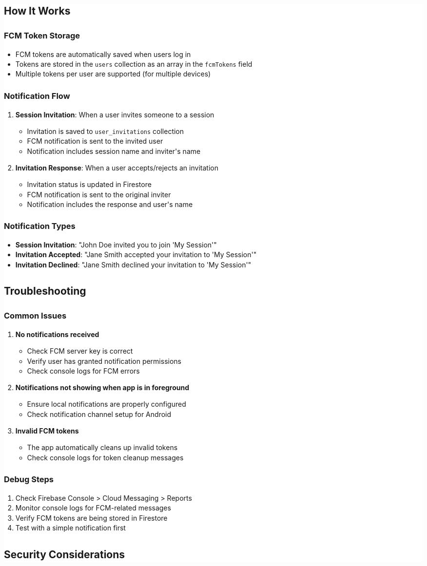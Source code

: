 ## How It Works

### FCM Token Storage

- FCM tokens are automatically saved when users log in
- Tokens are stored in the `users` collection as an array in the `fcmTokens` field
- Multiple tokens per user are supported (for multiple devices)

### Notification Flow

1. **Session Invitation**: When a user invites someone to a session
   - Invitation is saved to `user_invitations` collection
   - FCM notification is sent to the invited user
   - Notification includes session name and inviter's name

2. **Invitation Response**: When a user accepts/rejects an invitation
   - Invitation status is updated in Firestore
   - FCM notification is sent to the original inviter
   - Notification includes the response and user's name

### Notification Types

- **Session Invitation**: "John Doe invited you to join 'My Session'"
- **Invitation Accepted**: "Jane Smith accepted your invitation to 'My Session'"
- **Invitation Declined**: "Jane Smith declined your invitation to 'My Session'"

## Troubleshooting

### Common Issues

1. **No notifications received**
   - Check FCM server key is correct
   - Verify user has granted notification permissions
   - Check console logs for FCM errors

2. **Notifications not showing when app is in foreground**
   - Ensure local notifications are properly configured
   - Check notification channel setup for Android

3. **Invalid FCM tokens**
   - The app automatically cleans up invalid tokens
   - Check console logs for token cleanup messages

### Debug Steps

1. Check Firebase Console > Cloud Messaging > Reports
2. Monitor console logs for FCM-related messages
3. Verify FCM tokens are being stored in Firestore
4. Test with a simple notification first

## Security Considerations
